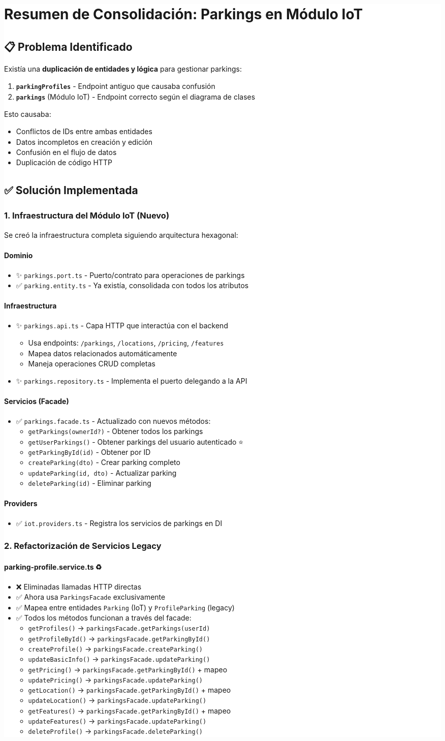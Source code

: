 # Resumen de Consolidación: Parkings en Módulo IoT

## 📋 Problema Identificado

Existía una **duplicación de entidades y lógica** para gestionar parkings:

1. **`parkingProfiles`** - Endpoint antiguo que causaba confusión
2. **`parkings`** (Módulo IoT) - Endpoint correcto según el diagrama de clases

Esto causaba:
- Conflictos de IDs entre ambas entidades
- Datos incompletos en creación y edición
- Confusión en el flujo de datos
- Duplicación de código HTTP

## ✅ Solución Implementada

### 1. Infraestructura del Módulo IoT (Nuevo)

Se creó la infraestructura completa siguiendo arquitectura hexagonal:

#### **Dominio**
- ✨ `parkings.port.ts` - Puerto/contrato para operaciones de parkings
- ✅ `parking.entity.ts` - Ya existía, consolidada con todos los atributos

#### **Infraestructura**
- ✨ `parkings.api.ts` - Capa HTTP que interactúa con el backend
  - Usa endpoints: `/parkings`, `/locations`, `/pricing`, `/features`
  - Mapea datos relacionados automáticamente
  - Maneja operaciones CRUD completas

- ✨ `parkings.repository.ts` - Implementa el puerto delegando a la API

#### **Servicios (Facade)**
- ✅ `parkings.facade.ts` - Actualizado con nuevos métodos:
  - `getParkings(ownerId?)` - Obtener todos los parkings
  - `getUserParkings()` - Obtener parkings del usuario autenticado ⭐
  - `getParkingById(id)` - Obtener por ID
  - `createParking(dto)` - Crear parking completo
  - `updateParking(id, dto)` - Actualizar parking
  - `deleteParking(id)` - Eliminar parking

#### **Providers**
- ✅ `iot.providers.ts` - Registra los servicios de parkings en DI

### 2. Refactorización de Servicios Legacy

#### **parking-profile.service.ts** ♻️
- ❌ Eliminadas llamadas HTTP directas
- ✅ Ahora usa `ParkingsFacade` exclusivamente
- ✅ Mapea entre entidades `Parking` (IoT) y `ProfileParking` (legacy)
- ✅ Todos los métodos funcionan a través del facade:
  - `getProfiles()` → `parkingsFacade.getParkings(userId)`
  - `getProfileById()` → `parkingsFacade.getParkingById()`
  - `createProfile()` → `parkingsFacade.createParking()`
  - `updateBasicInfo()` → `parkingsFacade.updateParking()`
  - `getPricing()` → `parkingsFacade.getParkingById()` + mapeo
  - `updatePricing()` → `parkingsFacade.updateParking()`
  - `getLocation()` → `parkingsFacade.getParkingById()` + mapeo
  - `updateLocation()` → `parkingsFacade.updateParking()`
  - `getFeatures()` → `parkingsFacade.getParkingById()` + mapeo
  - `updateFeatures()` → `parkingsFacade.updateParking()`
  - `deleteProfile()` → `parkingsFacade.deleteParking()`